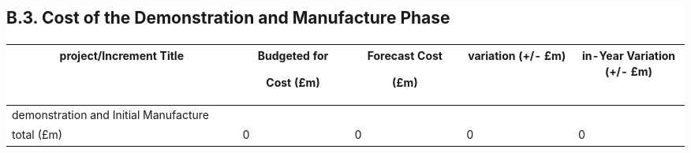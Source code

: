 <td>

</Td>
<td>

</Td>
<td>

</Td>
</Tr>
</Tbody>
</Table>

## B.3. Cost of the Demonstration and Manufacture Phase

<table>
<colgroup>
<col Style="Width: 33%" />
<col Style="Width: 16%" />
<col Style="Width: 16%" />
<col Style="Width: 16%" />
<col Style="Width: 16%" />
</Colgroup>
<thead>
<tr>
<th>project/Increment Title</Th>
<th>
Budgeted for

Cost (£m)</Th>
<th>
Forecast Cost

(£m)</Th>
<th>variation (+/- £m)</Th>
<th>in-Year Variation (+/- £m)</Th>
</Tr>
</Thead>
<tbody>
<tr>
<td>demonstration and Initial Manufacture</Td>
<td></Td>
<td></Td>
<td></Td>
<td></Td>
</Tr>
<tr>
<td>total (£m)</Td>
<td>0</Td>
<td>0</Td>
<td>0</Td>
<td>0</Td>
</Tr>
</Tbody>
</Table>
